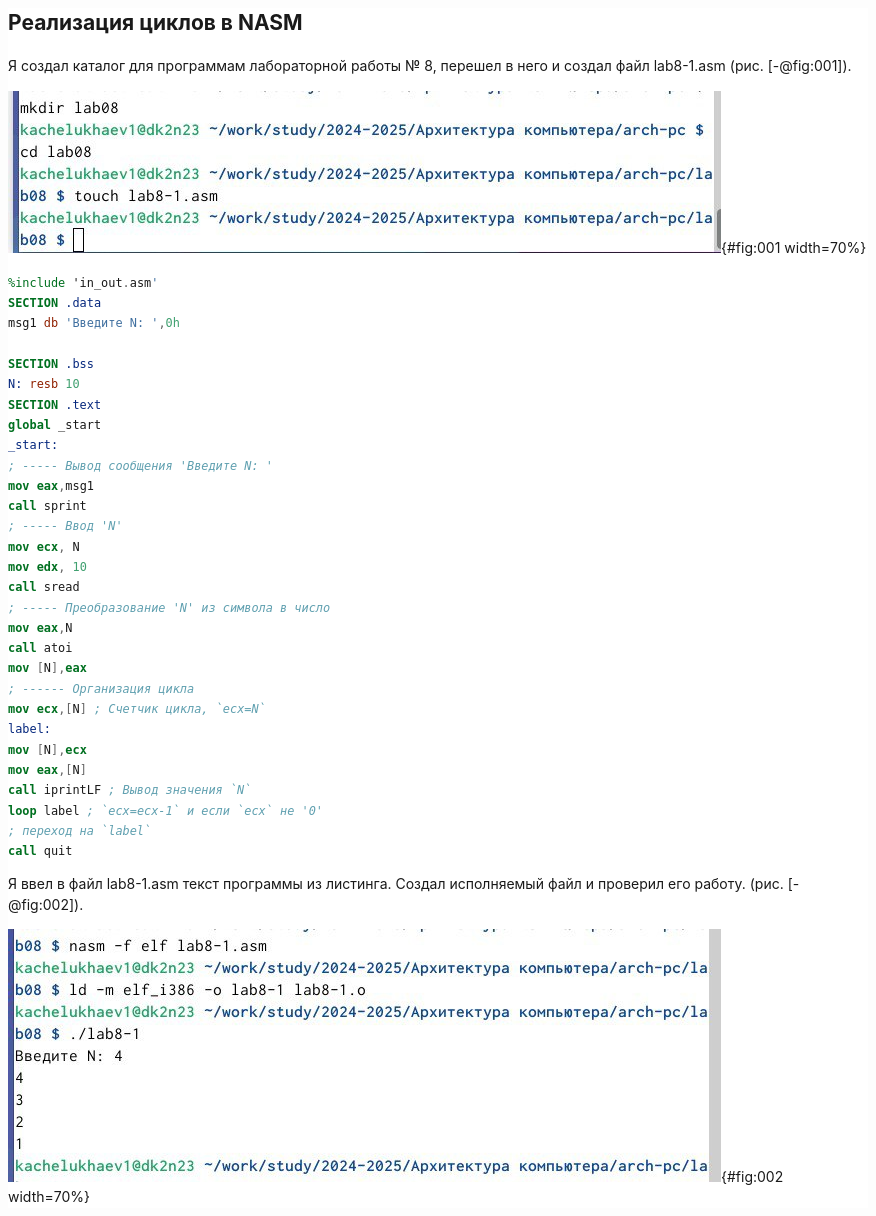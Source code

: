 ## Реализация циклов в NASM

Я создал каталог для программам лабораторной работы № 8, перешел в него и создал
файл lab8-1.asm (рис. [-@fig:001]).

![](image/P1.jpg){#fig:001 width=70%}
``` NASM
%include 'in_out.asm'
SECTION .data
msg1 db 'Введите N: ',0h

SECTION .bss
N: resb 10
SECTION .text
global _start
_start:
; ----- Вывод сообщения 'Введите N: '
mov eax,msg1
call sprint
; ----- Ввод 'N'
mov ecx, N
mov edx, 10
call sread
; ----- Преобразование 'N' из символа в число
mov eax,N
call atoi
mov [N],eax
; ------ Организация цикла
mov ecx,[N] ; Счетчик цикла, `ecx=N`
label:
mov [N],ecx
mov eax,[N]
call iprintLF ; Вывод значения `N`
loop label ; `ecx=ecx-1` и если `ecx` не '0'
; переход на `label`
call quit
```
Я ввел в файл lab8-1.asm текст программы из листинга. Создал исполняемый файл
и проверил его работу.  (рис. [-@fig:002]).

![](image/P2.jpg){#fig:002 width=70%}
